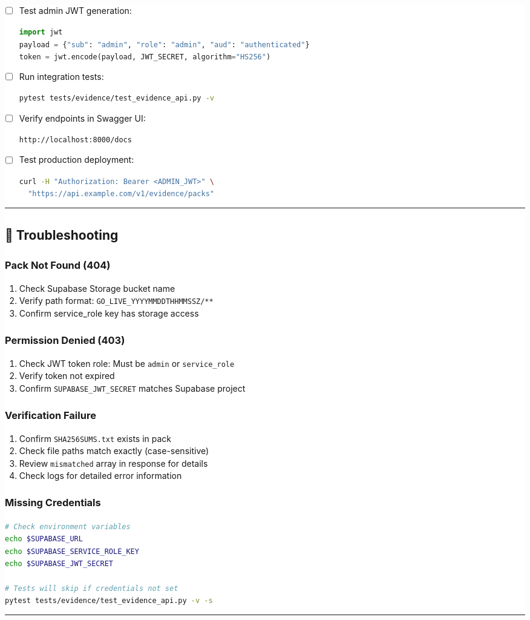 - [ ] Test admin JWT generation:
  ```python
  import jwt
  payload = {"sub": "admin", "role": "admin", "aud": "authenticated"}
  token = jwt.encode(payload, JWT_SECRET, algorithm="HS256")
  ```

- [ ] Run integration tests:
  ```bash
  pytest tests/evidence/test_evidence_api.py -v
  ```

- [ ] Verify endpoints in Swagger UI:
  ```
  http://localhost:8000/docs
  ```

- [ ] Test production deployment:
  ```bash
  curl -H "Authorization: Bearer <ADMIN_JWT>" \
    "https://api.example.com/v1/evidence/packs"
  ```

---

## 🐛 Troubleshooting

### Pack Not Found (404)
1. Check Supabase Storage bucket name
2. Verify path format: `GO_LIVE_YYYYMMDDTHHMMSSZ/**`
3. Confirm service_role key has storage access

### Permission Denied (403)
1. Check JWT token role: Must be `admin` or `service_role`
2. Verify token not expired
3. Confirm `SUPABASE_JWT_SECRET` matches Supabase project

### Verification Failure
1. Confirm `SHA256SUMS.txt` exists in pack
2. Check file paths match exactly (case-sensitive)
3. Review `mismatched` array in response for details
4. Check logs for detailed error information

### Missing Credentials
```bash
# Check environment variables
echo $SUPABASE_URL
echo $SUPABASE_SERVICE_ROLE_KEY
echo $SUPABASE_JWT_SECRET

# Tests will skip if credentials not set
pytest tests/evidence/test_evidence_api.py -v -s
```

---